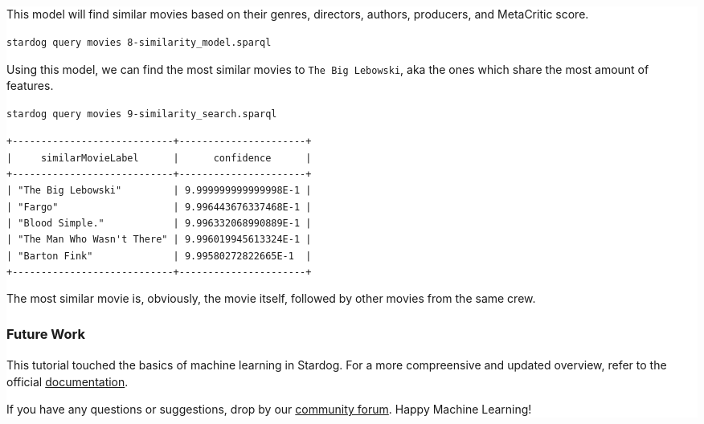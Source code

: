 This model will find similar movies based on their genres, directors, authors, producers, and MetaCritic score. 

```
stardog query movies 8-similarity_model.sparql
```

Using this model, we can find the most similar movies to `The Big Lebowski`, aka the ones which share the most amount of features.

```
stardog query movies 9-similarity_search.sparql
```

```
+----------------------------+----------------------+
|     similarMovieLabel      |      confidence      |
+----------------------------+----------------------+
| "The Big Lebowski"         | 9.999999999999998E-1 |
| "Fargo"                    | 9.996443676337468E-1 |
| "Blood Simple."            | 9.996332068990889E-1 |
| "The Man Who Wasn't There" | 9.996019945613324E-1 |
| "Barton Fink"              | 9.99580272822665E-1  |
+----------------------------+----------------------+
```

The most similar movie is, obviously, the movie itself, followed by other movies from the same crew.


### Future Work

This tutorial touched the basics of machine learning in Stardog. 
For a more compreensive and updated overview, refer to the official [documentation](http://www.stardog.com/docs/#_machine_learning).

If you have any questions or suggestions, drop by our [community forum](https://community.stardog.com/).
Happy Machine Learning!